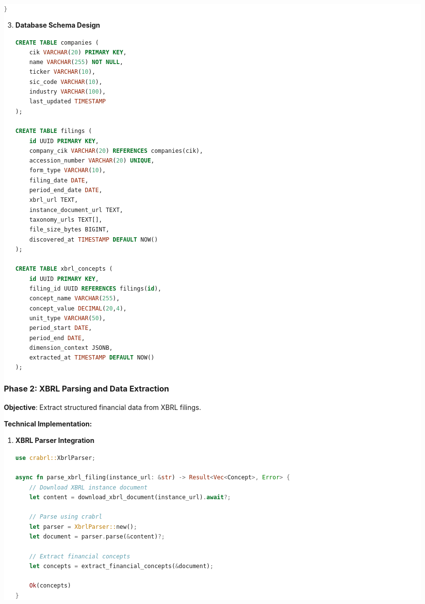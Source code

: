    ```rust
   }
   ```

3. **Database Schema Design**
   ```sql
   CREATE TABLE companies (
       cik VARCHAR(20) PRIMARY KEY,
       name VARCHAR(255) NOT NULL,
       ticker VARCHAR(10),
       sic_code VARCHAR(10),
       industry VARCHAR(100),
       last_updated TIMESTAMP
   );
   
   CREATE TABLE filings (
       id UUID PRIMARY KEY,
       company_cik VARCHAR(20) REFERENCES companies(cik),
       accession_number VARCHAR(20) UNIQUE,
       form_type VARCHAR(10),
       filing_date DATE,
       period_end_date DATE,
       xbrl_url TEXT,
       instance_document_url TEXT,
       taxonomy_urls TEXT[],
       file_size_bytes BIGINT,
       discovered_at TIMESTAMP DEFAULT NOW()
   );
   
   CREATE TABLE xbrl_concepts (
       id UUID PRIMARY KEY,
       filing_id UUID REFERENCES filings(id),
       concept_name VARCHAR(255),
       concept_value DECIMAL(20,4),
       unit_type VARCHAR(50),
       period_start DATE,
       period_end DATE,
       dimension_context JSONB,
       extracted_at TIMESTAMP DEFAULT NOW()
   );
   ```

### Phase 2: XBRL Parsing and Data Extraction

**Objective**: Extract structured financial data from XBRL filings.

**Technical Implementation:**

1. **XBRL Parser Integration**
   ```rust
   use crabrl::XbrlParser;
   
   async fn parse_xbrl_filing(instance_url: &str) -> Result<Vec<Concept>, Error> {
       // Download XBRL instance document
       let content = download_xbrl_document(instance_url).await?;
       
       // Parse using crabrl
       let parser = XbrlParser::new();
       let document = parser.parse(&content)?;
       
       // Extract financial concepts
       let concepts = extract_financial_concepts(&document);
       
       Ok(concepts)
   }
   ```
